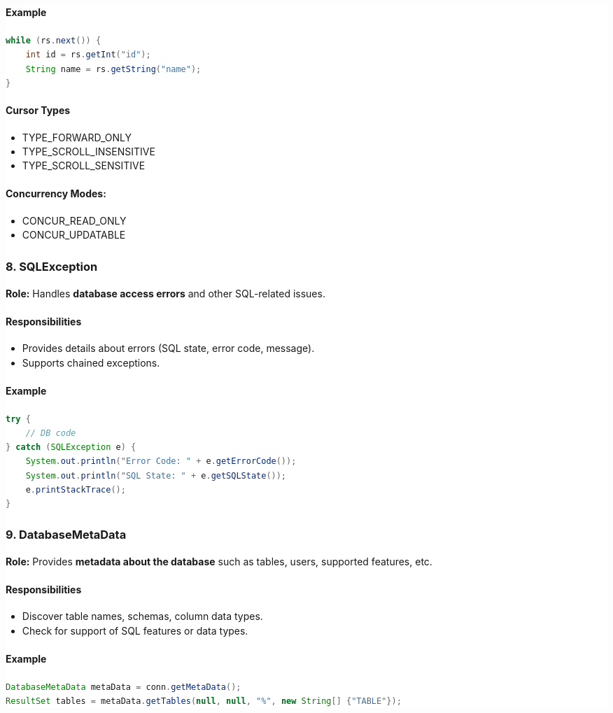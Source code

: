 #### Example

```java
while (rs.next()) {
    int id = rs.getInt("id");
    String name = rs.getString("name");
}
```

#### Cursor Types

* TYPE\_FORWARD\_ONLY
* TYPE\_SCROLL\_INSENSITIVE
* TYPE\_SCROLL\_SENSITIVE

#### Concurrency Modes:

* CONCUR\_READ\_ONLY
* CONCUR\_UPDATABLE

### 8. SQLException

**Role:** Handles **database access errors** and other SQL-related issues.

#### Responsibilities

* Provides details about errors (SQL state, error code, message).
* Supports chained exceptions.

#### Example

```java
try {
    // DB code
} catch (SQLException e) {
    System.out.println("Error Code: " + e.getErrorCode());
    System.out.println("SQL State: " + e.getSQLState());
    e.printStackTrace();
}
```

### 9. DatabaseMetaData

**Role:** Provides **metadata about the database** such as tables, users, supported features, etc.

#### Responsibilities

* Discover table names, schemas, column data types.
* Check for support of SQL features or data types.

#### Example

```java
DatabaseMetaData metaData = conn.getMetaData();
ResultSet tables = metaData.getTables(null, null, "%", new String[] {"TABLE"});
```
